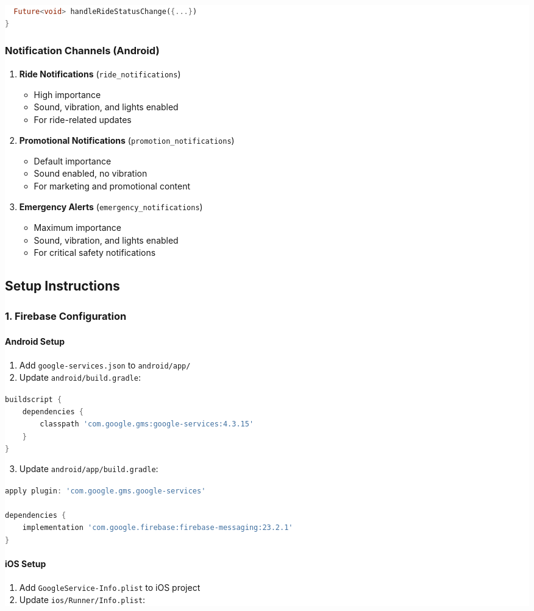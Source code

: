 ```dart
  Future<void> handleRideStatusChange({...})
}
```

### **Notification Channels (Android)**

1. **Ride Notifications** (`ride_notifications`)

   - High importance
   - Sound, vibration, and lights enabled
   - For ride-related updates

2. **Promotional Notifications** (`promotion_notifications`)

   - Default importance
   - Sound enabled, no vibration
   - For marketing and promotional content

3. **Emergency Alerts** (`emergency_notifications`)
   - Maximum importance
   - Sound, vibration, and lights enabled
   - For critical safety notifications

## Setup Instructions

### 1. **Firebase Configuration**

#### **Android Setup**

1. Add `google-services.json` to `android/app/`
2. Update `android/build.gradle`:

```gradle
buildscript {
    dependencies {
        classpath 'com.google.gms:google-services:4.3.15'
    }
}
```

3. Update `android/app/build.gradle`:

```gradle
apply plugin: 'com.google.gms.google-services'

dependencies {
    implementation 'com.google.firebase:firebase-messaging:23.2.1'
}
```

#### **iOS Setup**

1. Add `GoogleService-Info.plist` to iOS project
2. Update `ios/Runner/Info.plist`:
